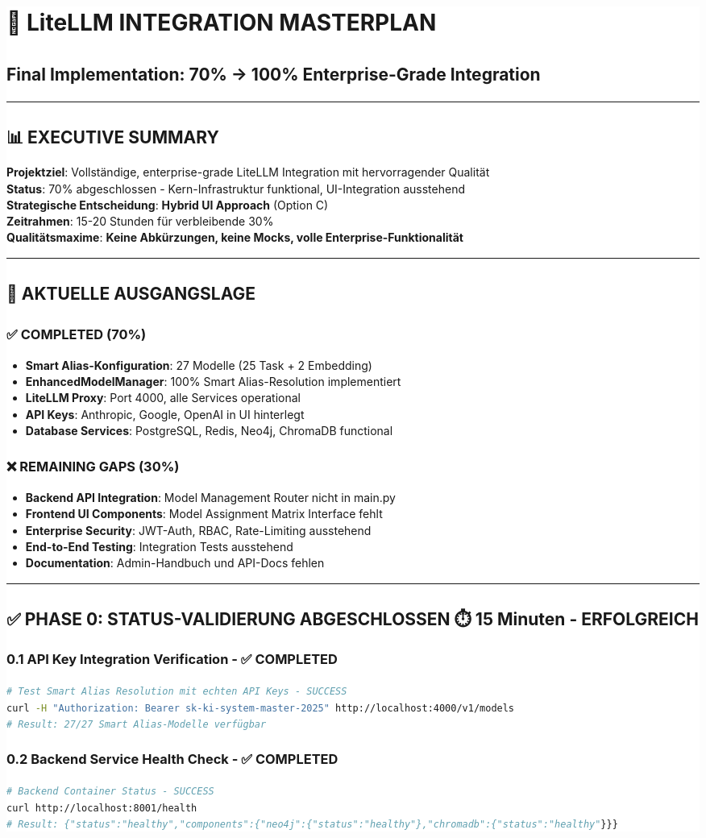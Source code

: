 # 🚀 **LiteLLM INTEGRATION MASTERPLAN**
## **Final Implementation: 70% → 100% Enterprise-Grade Integration**

---

## 📊 **EXECUTIVE SUMMARY**

**Projektziel**: Vollständige, enterprise-grade LiteLLM Integration mit hervorragender Qualität  
**Status**: 70% abgeschlossen - Kern-Infrastruktur funktional, UI-Integration ausstehend  
**Strategische Entscheidung**: **Hybrid UI Approach** (Option C)  
**Zeitrahmen**: 15-20 Stunden für verbleibende 30%  
**Qualitätsmaxime**: **Keine Abkürzungen, keine Mocks, volle Enterprise-Funktionalität**

---

## 🎯 **AKTUELLE AUSGANGSLAGE**

### ✅ **COMPLETED (70%)**
- **Smart Alias-Konfiguration**: 27 Modelle (25 Task + 2 Embedding)
- **EnhancedModelManager**: 100% Smart Alias-Resolution implementiert
- **LiteLLM Proxy**: Port 4000, alle Services operational
- **API Keys**: Anthropic, Google, OpenAI in UI hinterlegt
- **Database Services**: PostgreSQL, Redis, Neo4j, ChromaDB functional

### ❌ **REMAINING GAPS (30%)**
- **Backend API Integration**: Model Management Router nicht in main.py
- **Frontend UI Components**: Model Assignment Matrix Interface fehlt
- **Enterprise Security**: JWT-Auth, RBAC, Rate-Limiting ausstehend
- **End-to-End Testing**: Integration Tests ausstehend
- **Documentation**: Admin-Handbuch und API-Docs fehlen

---

## ✅ **PHASE 0: STATUS-VALIDIERUNG ABGESCHLOSSEN** ⏱️ 15 Minuten - **ERFOLGREICH**

### **0.1 API Key Integration Verification - ✅ COMPLETED**
```bash
# Test Smart Alias Resolution mit echten API Keys - SUCCESS
curl -H "Authorization: Bearer sk-ki-system-master-2025" http://localhost:4000/v1/models
# Result: 27/27 Smart Alias-Modelle verfügbar
```

### **0.2 Backend Service Health Check - ✅ COMPLETED**
```bash
# Backend Container Status - SUCCESS
curl http://localhost:8001/health
# Result: {"status":"healthy","components":{"neo4j":{"status":"healthy"},"chromadb":{"status":"healthy"}}}
```
